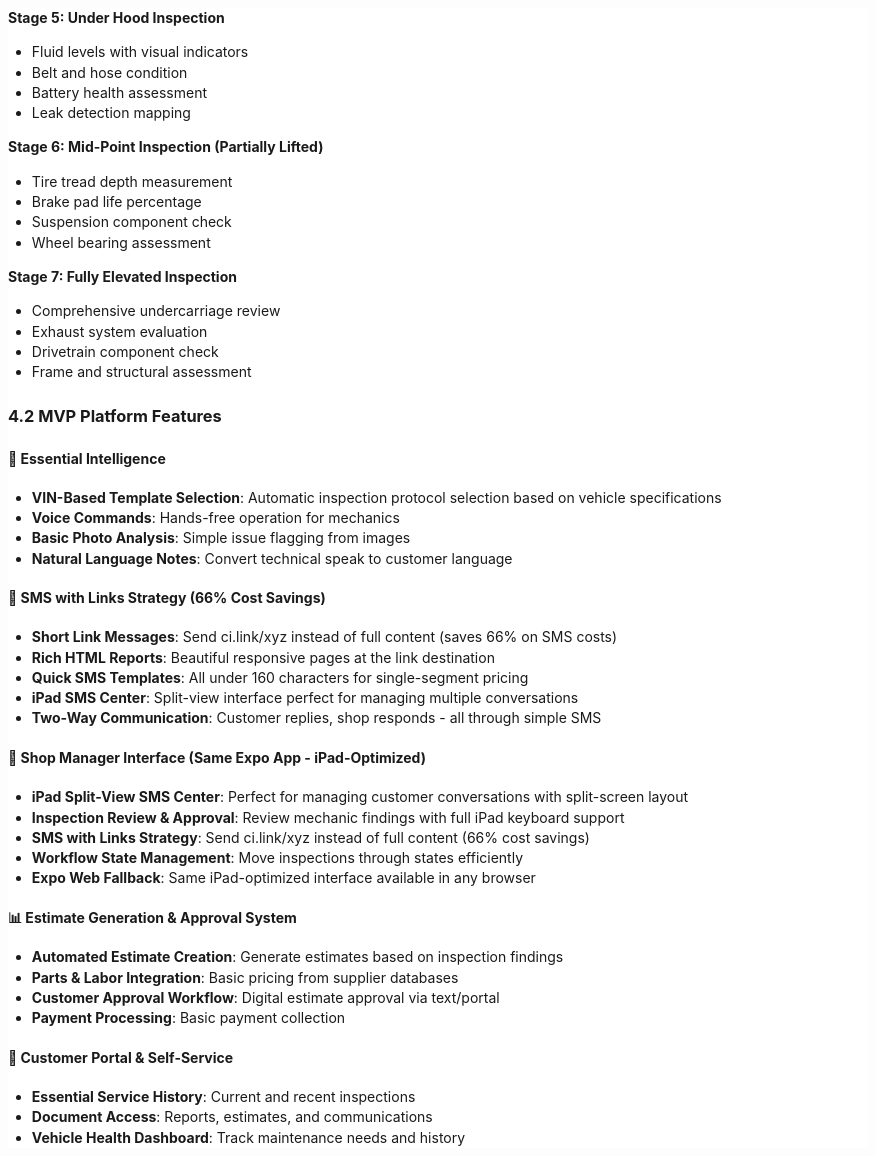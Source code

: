 **Stage 5: Under Hood Inspection**
- Fluid levels with visual indicators
- Belt and hose condition
- Battery health assessment
- Leak detection mapping

**Stage 6: Mid-Point Inspection (Partially Lifted)**
- Tire tread depth measurement
- Brake pad life percentage
- Suspension component check
- Wheel bearing assessment

**Stage 7: Fully Elevated Inspection**
- Comprehensive undercarriage review
- Exhaust system evaluation
- Drivetrain component check
- Frame and structural assessment

### 4.2 MVP Platform Features

#### 🤖 Essential Intelligence
- **VIN-Based Template Selection**: Automatic inspection protocol selection based on vehicle specifications
- **Voice Commands**: Hands-free operation for mechanics
- **Basic Photo Analysis**: Simple issue flagging from images
- **Natural Language Notes**: Convert technical speak to customer language

#### 📱 SMS with Links Strategy (66% Cost Savings)
- **Short Link Messages**: Send ci.link/xyz instead of full content (saves 66% on SMS costs)
- **Rich HTML Reports**: Beautiful responsive pages at the link destination
- **Quick SMS Templates**: All under 160 characters for single-segment pricing
- **iPad SMS Center**: Split-view interface perfect for managing multiple conversations
- **Two-Way Communication**: Customer replies, shop responds - all through simple SMS

#### 📱 Shop Manager Interface (Same Expo App - iPad-Optimized)
- **iPad Split-View SMS Center**: Perfect for managing customer conversations with split-screen layout
- **Inspection Review & Approval**: Review mechanic findings with full iPad keyboard support
- **SMS with Links Strategy**: Send ci.link/xyz instead of full content (66% cost savings)
- **Workflow State Management**: Move inspections through states efficiently
- **Expo Web Fallback**: Same iPad-optimized interface available in any browser

#### 📊 Estimate Generation & Approval System
- **Automated Estimate Creation**: Generate estimates based on inspection findings
- **Parts & Labor Integration**: Basic pricing from supplier databases
- **Customer Approval Workflow**: Digital estimate approval via text/portal
- **Payment Processing**: Basic payment collection

#### 👥 Customer Portal & Self-Service
- **Essential Service History**: Current and recent inspections
- **Document Access**: Reports, estimates, and communications
- **Vehicle Health Dashboard**: Track maintenance needs and history
